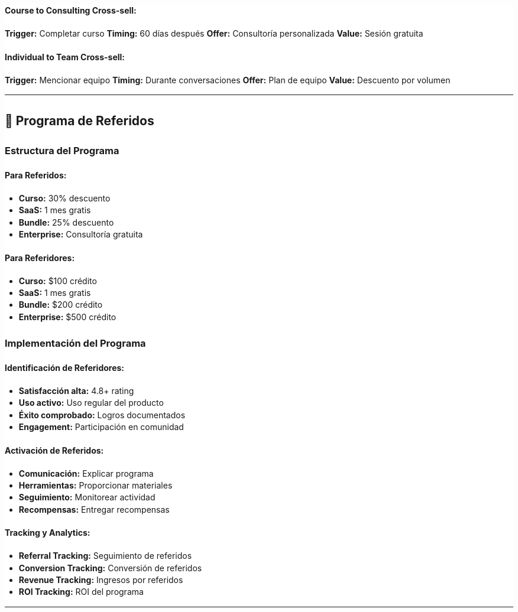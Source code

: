 #### **Course to Consulting Cross-sell:**
**Trigger:** Completar curso
**Timing:** 60 días después
**Offer:** Consultoría personalizada
**Value:** Sesión gratuita

#### **Individual to Team Cross-sell:**
**Trigger:** Mencionar equipo
**Timing:** Durante conversaciones
**Offer:** Plan de equipo
**Value:** Descuento por volumen

---

## 🎁 Programa de Referidos

### **Estructura del Programa**

#### **Para Referidos:**
- **Curso:** 30% descuento
- **SaaS:** 1 mes gratis
- **Bundle:** 25% descuento
- **Enterprise:** Consultoría gratuita

#### **Para Referidores:**
- **Curso:** $100 crédito
- **SaaS:** 1 mes gratis
- **Bundle:** $200 crédito
- **Enterprise:** $500 crédito

### **Implementación del Programa**

#### **Identificación de Referidores:**
- **Satisfacción alta:** 4.8+ rating
- **Uso activo:** Uso regular del producto
- **Éxito comprobado:** Logros documentados
- **Engagement:** Participación en comunidad

#### **Activación de Referidos:**
- **Comunicación:** Explicar programa
- **Herramientas:** Proporcionar materiales
- **Seguimiento:** Monitorear actividad
- **Recompensas:** Entregar recompensas

#### **Tracking y Analytics:**
- **Referral Tracking:** Seguimiento de referidos
- **Conversion Tracking:** Conversión de referidos
- **Revenue Tracking:** Ingresos por referidos
- **ROI Tracking:** ROI del programa

---
